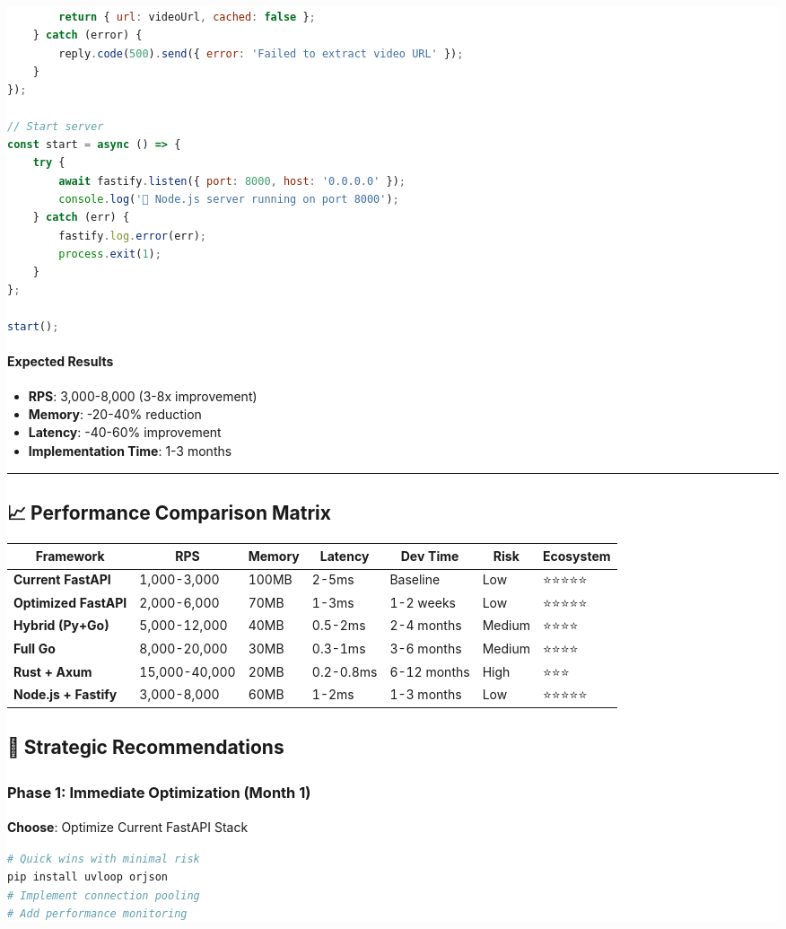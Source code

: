 ```javascript
        return { url: videoUrl, cached: false };
    } catch (error) {
        reply.code(500).send({ error: 'Failed to extract video URL' });
    }
});

// Start server
const start = async () => {
    try {
        await fastify.listen({ port: 8000, host: '0.0.0.0' });
        console.log('🚀 Node.js server running on port 8000');
    } catch (err) {
        fastify.log.error(err);
        process.exit(1);
    }
};

start();
```

#### **Expected Results**
- **RPS**: 3,000-8,000 (3-8x improvement)
- **Memory**: -20-40% reduction
- **Latency**: -40-60% improvement
- **Implementation Time**: 1-3 months

---

## 📈 **Performance Comparison Matrix**

| Framework | RPS | Memory | Latency | Dev Time | Risk | Ecosystem |
|-----------|-----|--------|---------|----------|------|-----------|
| **Current FastAPI** | 1,000-3,000 | 100MB | 2-5ms | Baseline | Low | ⭐⭐⭐⭐⭐ |
| **Optimized FastAPI** | 2,000-6,000 | 70MB | 1-3ms | 1-2 weeks | Low | ⭐⭐⭐⭐⭐ |
| **Hybrid (Py+Go)** | 5,000-12,000 | 40MB | 0.5-2ms | 2-4 months | Medium | ⭐⭐⭐⭐ |
| **Full Go** | 8,000-20,000 | 30MB | 0.3-1ms | 3-6 months | Medium | ⭐⭐⭐⭐ |
| **Rust + Axum** | 15,000-40,000 | 20MB | 0.2-0.8ms | 6-12 months | High | ⭐⭐⭐ |
| **Node.js + Fastify** | 3,000-8,000 | 60MB | 1-2ms | 1-3 months | Low | ⭐⭐⭐⭐⭐ |

## 🎯 **Strategic Recommendations**

### **Phase 1: Immediate Optimization (Month 1)**
**Choose**: Optimize Current FastAPI Stack
```bash
# Quick wins with minimal risk
pip install uvloop orjson
# Implement connection pooling
# Add performance monitoring
```
